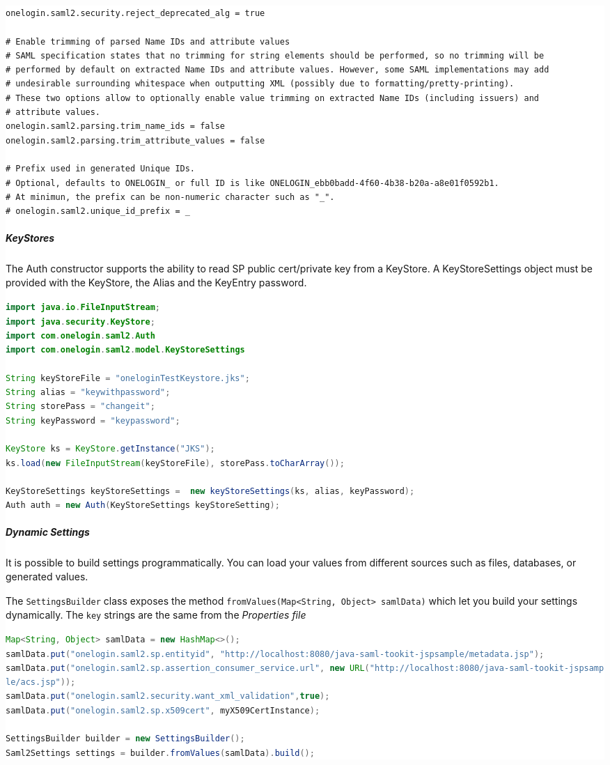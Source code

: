 ```properties
onelogin.saml2.security.reject_deprecated_alg = true

# Enable trimming of parsed Name IDs and attribute values
# SAML specification states that no trimming for string elements should be performed, so no trimming will be
# performed by default on extracted Name IDs and attribute values. However, some SAML implementations may add
# undesirable surrounding whitespace when outputting XML (possibly due to formatting/pretty-printing).
# These two options allow to optionally enable value trimming on extracted Name IDs (including issuers) and
# attribute values.
onelogin.saml2.parsing.trim_name_ids = false
onelogin.saml2.parsing.trim_attribute_values = false

# Prefix used in generated Unique IDs.
# Optional, defaults to ONELOGIN_ or full ID is like ONELOGIN_ebb0badd-4f60-4b38-b20a-a8e01f0592b1.
# At minimun, the prefix can be non-numeric character such as "_".
# onelogin.saml2.unique_id_prefix = _
```


##### KeyStores

The Auth constructor supports the ability to read SP public cert/private key from a KeyStore. A KeyStoreSettings object must be provided with the KeyStore, the Alias and the KeyEntry password.

```java
import java.io.FileInputStream;
import java.security.KeyStore;
import com.onelogin.saml2.Auth
import com.onelogin.saml2.model.KeyStoreSettings

String keyStoreFile = "oneloginTestKeystore.jks";
String alias = "keywithpassword";
String storePass = "changeit";
String keyPassword = "keypassword";

KeyStore ks = KeyStore.getInstance("JKS");
ks.load(new FileInputStream(keyStoreFile), storePass.toCharArray());

KeyStoreSettings keyStoreSettings =  new keyStoreSettings(ks, alias, keyPassword);
Auth auth = new Auth(KeyStoreSettings keyStoreSetting);
```

##### Dynamic Settings
It is possible to build settings programmatically. You can load your values from different sources such as files, databases, or generated values.

The `SettingsBuilder` class exposes the method `fromValues(Map<String, Object> samlData)` which let you build your settings dynamically. The `key` strings are the same from the *Properties file*
```java
Map<String, Object> samlData = new HashMap<>();
samlData.put("onelogin.saml2.sp.entityid", "http://localhost:8080/java-saml-tookit-jspsample/metadata.jsp");
samlData.put("onelogin.saml2.sp.assertion_consumer_service.url", new URL("http://localhost:8080/java-saml-tookit-jspsample/acs.jsp"));
samlData.put("onelogin.saml2.security.want_xml_validation",true);
samlData.put("onelogin.saml2.sp.x509cert", myX509CertInstance);

SettingsBuilder builder = new SettingsBuilder();
Saml2Settings settings = builder.fromValues(samlData).build();
```
